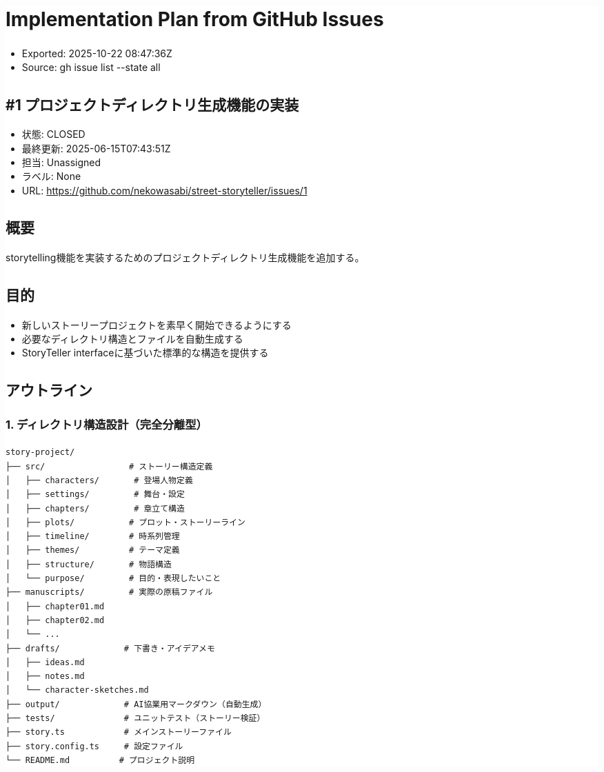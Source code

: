 # Implementation Plan from GitHub Issues

- Exported: 2025-10-22 08:47:36Z
- Source: gh issue list --state all

## #1 プロジェクトディレクトリ生成機能の実装

- 状態: CLOSED
- 最終更新: 2025-06-15T07:43:51Z
- 担当: Unassigned
- ラベル: None
- URL: https://github.com/nekowasabi/street-storyteller/issues/1

## 概要
storytelling機能を実装するためのプロジェクトディレクトリ生成機能を追加する。

## 目的
- 新しいストーリープロジェクトを素早く開始できるようにする
- 必要なディレクトリ構造とファイルを自動生成する
- StoryTeller interfaceに基づいた標準的な構造を提供する

## アウトライン

### 1. ディレクトリ構造設計（完全分離型）
```
story-project/
├── src/                 # ストーリー構造定義
│   ├── characters/       # 登場人物定義
│   ├── settings/         # 舞台・設定
│   ├── chapters/         # 章立て構造
│   ├── plots/           # プロット・ストーリーライン
│   ├── timeline/        # 時系列管理
│   ├── themes/          # テーマ定義
│   ├── structure/       # 物語構造
│   └── purpose/         # 目的・表現したいこと
├── manuscripts/         # 実際の原稿ファイル
│   ├── chapter01.md
│   ├── chapter02.md
│   └── ...
├── drafts/             # 下書き・アイデアメモ
│   ├── ideas.md
│   ├── notes.md
│   └── character-sketches.md
├── output/             # AI協業用マークダウン（自動生成）
├── tests/              # ユニットテスト（ストーリー検証）
├── story.ts            # メインストーリーファイル
├── story.config.ts     # 設定ファイル
└── README.md          # プロジェクト説明
```

